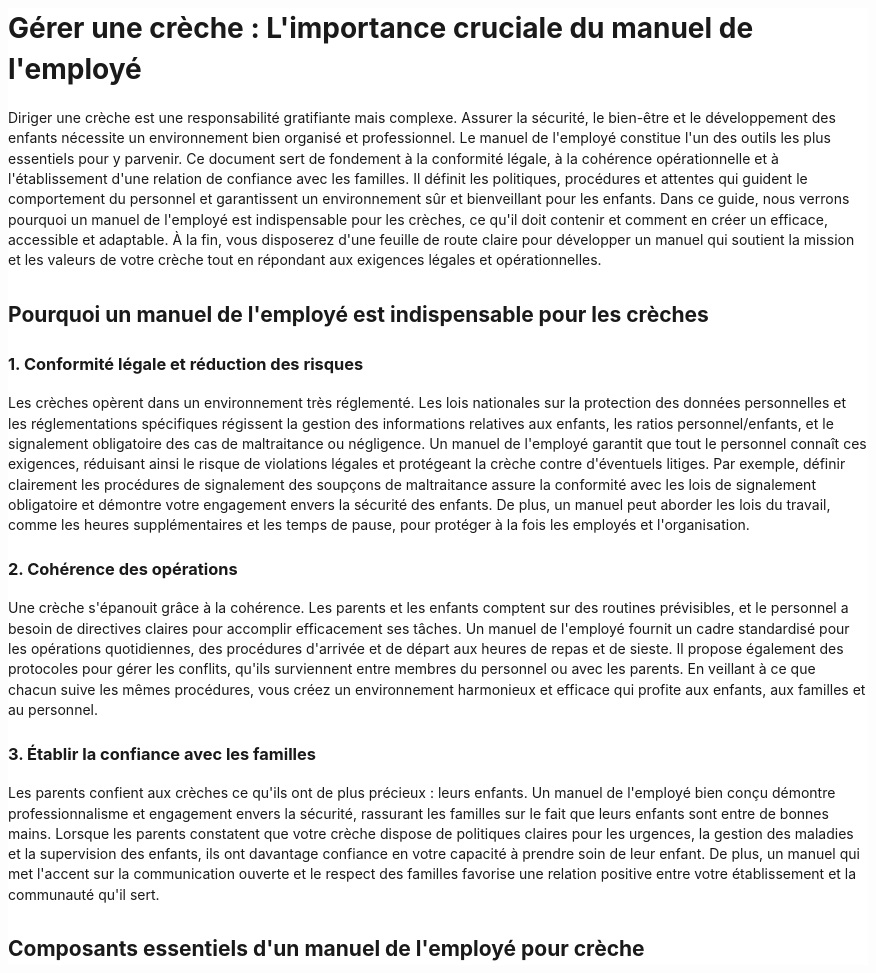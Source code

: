 # Gérer une crèche : L'importance cruciale du manuel de l'employé

Diriger une crèche est une responsabilité gratifiante mais complexe. Assurer la sécurité, le bien-être et le développement des enfants nécessite un environnement bien organisé et professionnel. Le manuel de l'employé constitue l'un des outils les plus essentiels pour y parvenir. Ce document sert de fondement à la conformité légale, à la cohérence opérationnelle et à l'établissement d'une relation de confiance avec les familles. Il définit les politiques, procédures et attentes qui guident le comportement du personnel et garantissent un environnement sûr et bienveillant pour les enfants. Dans ce guide, nous verrons pourquoi un manuel de l'employé est indispensable pour les crèches, ce qu'il doit contenir et comment en créer un efficace, accessible et adaptable. À la fin, vous disposerez d'une feuille de route claire pour développer un manuel qui soutient la mission et les valeurs de votre crèche tout en répondant aux exigences légales et opérationnelles.

## Pourquoi un manuel de l'employé est indispensable pour les crèches

### 1. Conformité légale et réduction des risques

Les crèches opèrent dans un environnement très réglementé. Les lois nationales sur la protection des données personnelles et les réglementations spécifiques régissent la gestion des informations relatives aux enfants, les ratios personnel/enfants, et le signalement obligatoire des cas de maltraitance ou négligence. Un manuel de l'employé garantit que tout le personnel connaît ces exigences, réduisant ainsi le risque de violations légales et protégeant la crèche contre d'éventuels litiges. Par exemple, définir clairement les procédures de signalement des soupçons de maltraitance assure la conformité avec les lois de signalement obligatoire et démontre votre engagement envers la sécurité des enfants. De plus, un manuel peut aborder les lois du travail, comme les heures supplémentaires et les temps de pause, pour protéger à la fois les employés et l'organisation.

### 2. Cohérence des opérations

Une crèche s'épanouit grâce à la cohérence. Les parents et les enfants comptent sur des routines prévisibles, et le personnel a besoin de directives claires pour accomplir efficacement ses tâches. Un manuel de l'employé fournit un cadre standardisé pour les opérations quotidiennes, des procédures d'arrivée et de départ aux heures de repas et de sieste. Il propose également des protocoles pour gérer les conflits, qu'ils surviennent entre membres du personnel ou avec les parents. En veillant à ce que chacun suive les mêmes procédures, vous créez un environnement harmonieux et efficace qui profite aux enfants, aux familles et au personnel.

### 3. Établir la confiance avec les familles

Les parents confient aux crèches ce qu'ils ont de plus précieux : leurs enfants. Un manuel de l'employé bien conçu démontre professionnalisme et engagement envers la sécurité, rassurant les familles sur le fait que leurs enfants sont entre de bonnes mains. Lorsque les parents constatent que votre crèche dispose de politiques claires pour les urgences, la gestion des maladies et la supervision des enfants, ils ont davantage confiance en votre capacité à prendre soin de leur enfant. De plus, un manuel qui met l'accent sur la communication ouverte et le respect des familles favorise une relation positive entre votre établissement et la communauté qu'il sert.

## Composants essentiels d'un manuel de l'employé pour crèche
